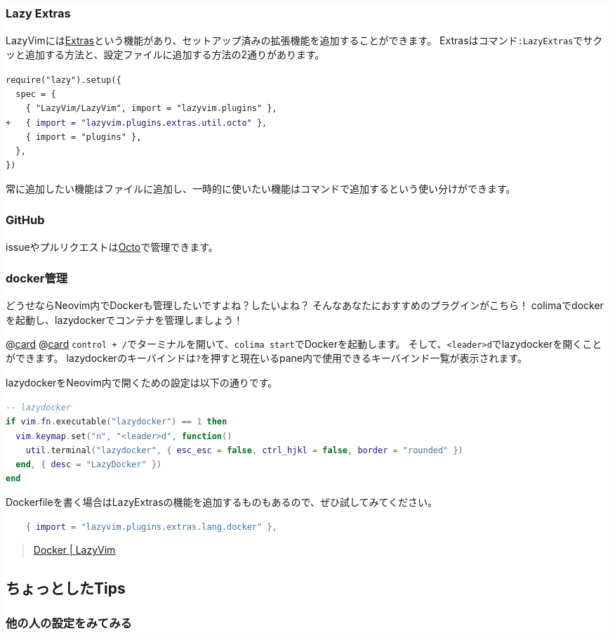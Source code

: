 ### Lazy Extras

LazyVimには[Extras](https://www.lazyvim.org/extras)という機能があり、セットアップ済みの拡張機能を追加することができます。
Extrasはコマンド`:LazyExtras`でサクッと追加する方法と、設定ファイルに追加する方法の2通りがあります。

```diff lua:~/.config/nvim/lua/config/lazy.lua
require("lazy").setup({
  spec = {
    { "LazyVim/LazyVim", import = "lazyvim.plugins" },
+   { import = "lazyvim.plugins.extras.util.octo" },
    { import = "plugins" },
  },
})
```

常に追加したい機能はファイルに追加し、一時的に使いたい機能はコマンドで追加するという使い分けができます。

### GitHub

issueやプルリクエストは[Octo](https://www.lazyvim.org/extras/util/octo)で管理できます。

### docker管理

どうせならNeovim内でDockerも管理したいですよね？したいよね？
そんなあなたにおすすめのプラグインがこちら！
colimaでdockerを起動し、lazydockerでコンテナを管理しましょう！

@[card](https://github.com/abiosoft/colima)
@[card](https://github.com/jesseduffield/lazydocker)
`control + /`でターミナルを開いて、`colima start`でDockerを起動します。
そして、`<leader>d`でlazydockerを開くことができます。
lazydockerのキーバインドは`?`を押すと現在いるpane内で使用できるキーバインド一覧が表示されます。

lazydockerをNeovim内で開くための設定は以下の通りです。

```lua:~/.config/nvim/lua/config/keymaps.lua
-- lazydocker
if vim.fn.executable("lazydocker") == 1 then
  vim.keymap.set("n", "<leader>d", function()
    util.terminal("lazydocker", { esc_esc = false, ctrl_hjkl = false, border = "rounded" })
  end, { desc = "LazyDocker" })
end
```

Dockerfileを書く場合はLazyExtrasの機能を追加するものもあるので、ぜひ試してみてください。

```lua:~/.config/nvim/lua/config/lazy.lua
    { import = "lazyvim.plugins.extras.lang.docker" },
```

> [Docker | LazyVim](https://www.lazyvim.org/extras/lang/docker)

## ちょっとしたTips

### 他の人の設定をみてみる
